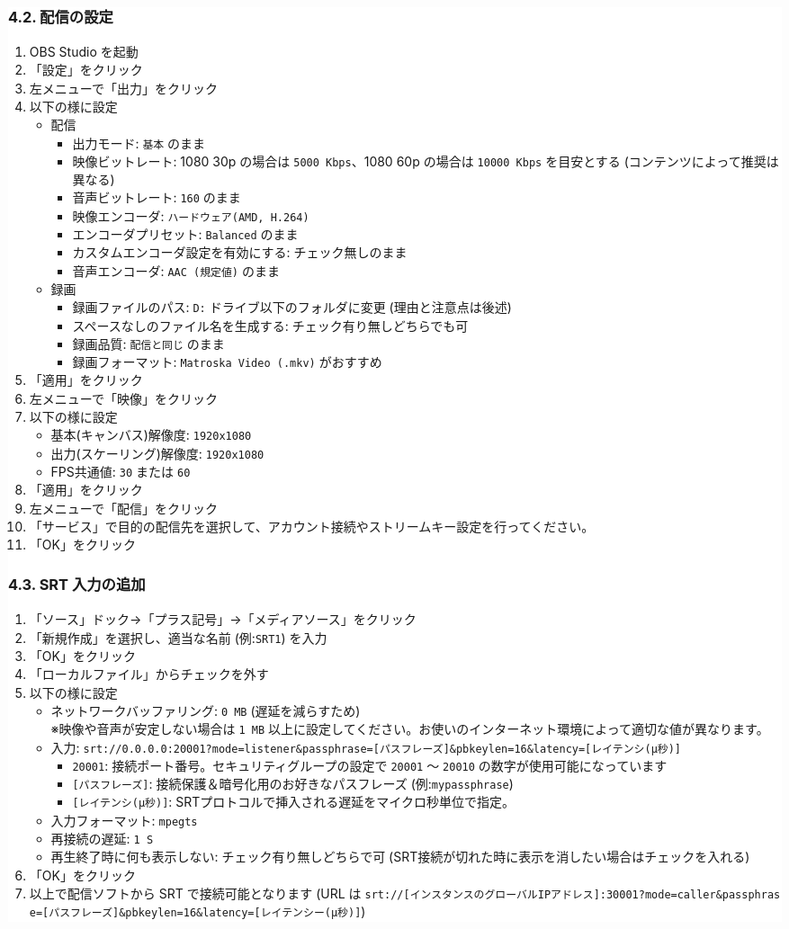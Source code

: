 ### 4.2. 配信の設定

1. OBS Studio を起動
2. 「設定」をクリック
3. 左メニューで「出力」をクリック
4. 以下の様に設定
    - 配信
        - 出力モード: `基本` のまま
        - 映像ビットレート: 1080 30p の場合は `5000 Kbps`、1080 60p の場合は `10000 Kbps` を目安とする (コンテンツによって推奨は異なる)
        - 音声ビットレート: `160` のまま
        - 映像エンコーダ: `ハードウェア(AMD, H.264)`
        - エンコーダプリセット: `Balanced` のまま
        - カスタムエンコーダ設定を有効にする: チェック無しのまま
        - 音声エンコーダ: `AAC (規定値)` のまま
    - 録画
        - 録画ファイルのパス: `D:` ドライブ以下のフォルダに変更 (理由と注意点は後述)
        - スペースなしのファイル名を生成する: チェック有り無しどちらでも可
        - 録画品質: `配信と同じ` のまま
        - 録画フォーマット: `Matroska Video (.mkv)` がおすすめ
5. 「適用」をクリック
6. 左メニューで「映像」をクリック
7. 以下の様に設定
    - 基本(キャンバス)解像度: `1920x1080`
    - 出力(スケーリング)解像度: `1920x1080`
    - FPS共通値: `30` または `60`
8. 「適用」をクリック
9. 左メニューで「配信」をクリック
10. 「サービス」で目的の配信先を選択して、アカウント接続やストリームキー設定を行ってください。
11. 「OK」をクリック

### 4.3. SRT 入力の追加

1. 「ソース」ドック→「プラス記号」→「メディアソース」をクリック
2. 「新規作成」を選択し、適当な名前 (例:`SRT1`) を入力
3. 「OK」をクリック
4. 「ローカルファイル」からチェックを外す
5. 以下の様に設定
    - ネットワークバッファリング: `0 MB` (遅延を減らすため)  
      ※映像や音声が安定しない場合は `1 MB` 以上に設定してください。お使いのインターネット環境によって適切な値が異なります。
    - 入力: `srt://0.0.0.0:20001?mode=listener&passphrase=[パスフレーズ]&pbkeylen=16&latency=[レイテンシ(μ秒)]`
        - `20001`: 接続ポート番号。セキュリティグループの設定で `20001` ～ `20010` の数字が使用可能になっています
        - `[パスフレーズ]`: 接続保護＆暗号化用のお好きなパスフレーズ (例:`mypassphrase`)
        - `[レイテンシ(μ秒)]`: SRTプロトコルで挿入される遅延をマイクロ秒単位で指定。
    - 入力フォーマット: `mpegts`
    - 再接続の遅延: `1 S`
    - 再生終了時に何も表示しない: チェック有り無しどちらで可 (SRT接続が切れた時に表示を消したい場合はチェックを入れる)
6. 「OK」をクリック
7. 以上で配信ソフトから SRT で接続可能となります
   (URL は `srt://[インスタンスのグローバルIPアドレス]:30001?mode=caller&passphrase=[パスフレーズ]&pbkeylen=16&latency=[レイテンシー(μ秒)]`)
